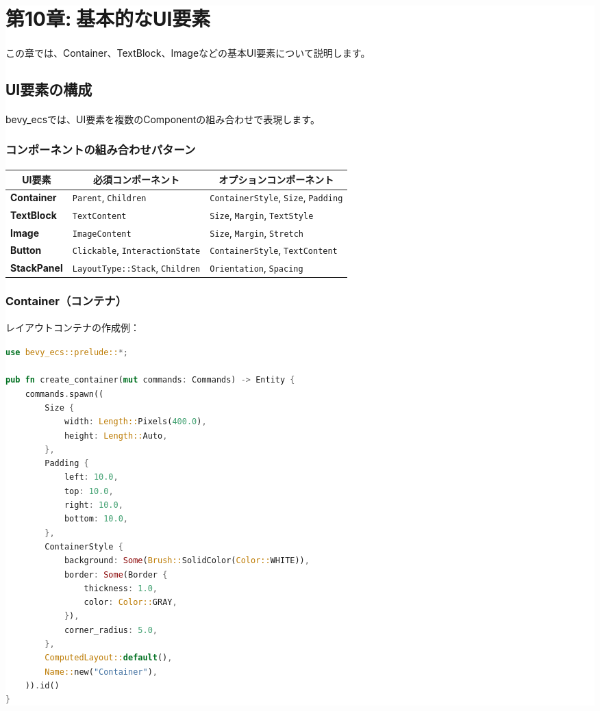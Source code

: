 # 第10章: 基本的なUI要素

この章では、Container、TextBlock、Imageなどの基本UI要素について説明します。

## UI要素の構成

bevy_ecsでは、UI要素を複数のComponentの組み合わせで表現します。

### コンポーネントの組み合わせパターン

| UI要素 | 必須コンポーネント | オプションコンポーネント |
|--------|------------------|----------------------|
| **Container** | `Parent`, `Children` | `ContainerStyle`, `Size`, `Padding` |
| **TextBlock** | `TextContent` | `Size`, `Margin`, `TextStyle` |
| **Image** | `ImageContent` | `Size`, `Margin`, `Stretch` |
| **Button** | `Clickable`, `InteractionState` | `ContainerStyle`, `TextContent` |
| **StackPanel** | `LayoutType::Stack`, `Children` | `Orientation`, `Spacing` |

### Container（コンテナ）

レイアウトコンテナの作成例：

```rust
use bevy_ecs::prelude::*;

pub fn create_container(mut commands: Commands) -> Entity {
    commands.spawn((
        Size {
            width: Length::Pixels(400.0),
            height: Length::Auto,
        },
        Padding {
            left: 10.0,
            top: 10.0,
            right: 10.0,
            bottom: 10.0,
        },
        ContainerStyle {
            background: Some(Brush::SolidColor(Color::WHITE)),
            border: Some(Border {
                thickness: 1.0,
                color: Color::GRAY,
            }),
            corner_radius: 5.0,
        },
        ComputedLayout::default(),
        Name::new("Container"),
    )).id()
}
```
